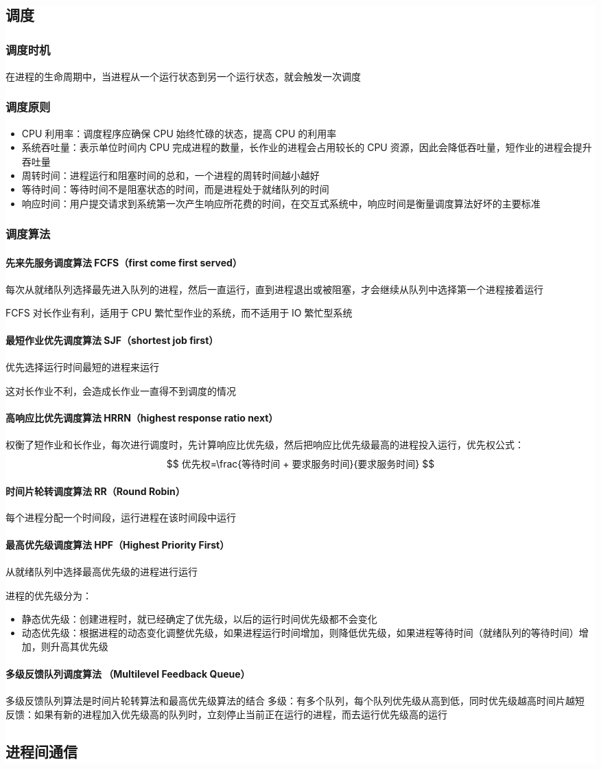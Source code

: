 

## 调度

### 调度时机

在进程的生命周期中，当进程从一个运行状态到另一个运行状态，就会触发一次调度

### 调度原则

- CPU 利用率：调度程序应确保 CPU 始终忙碌的状态，提高 CPU 的利用率
- 系统吞吐量：表示单位时间内 CPU 完成进程的数量，长作业的进程会占用较长的 CPU 资源，因此会降低吞吐量，短作业的进程会提升吞吐量
- 周转时间：进程运行和阻塞时间的总和，一个进程的周转时间越小越好
- 等待时间：等待时间不是阻塞状态的时间，而是进程处于就绪队列的时间
- 响应时间：用户提交请求到系统第一次产生响应所花费的时间，在交互式系统中，响应时间是衡量调度算法好坏的主要标准

### 调度算法

#### 先来先服务调度算法 FCFS（first come first served）

每次从就绪队列选择最先进入队列的进程，然后一直运行，直到进程退出或被阻塞，才会继续从队列中选择第一个进程接着运行

FCFS 对长作业有利，适用于 CPU 繁忙型作业的系统，而不适用于 IO 繁忙型系统

#### 最短作业优先调度算法 SJF（shortest job first）

优先选择运行时间最短的进程来运行

这对长作业不利，会造成长作业一直得不到调度的情况

#### 高响应比优先调度算法 HRRN（highest response ratio next）

权衡了短作业和长作业，每次进行调度时，先计算响应比优先级，然后把响应比优先级最高的进程投入运行，优先权公式：
$$
优先权=\frac{等待时间 + 要求服务时间}{要求服务时间}
$$

#### 时间片轮转调度算法 RR（Round Robin）

每个进程分配一个时间段，运行进程在该时间段中运行

#### 最高优先级调度算法 HPF（Highest Priority First）

从就绪队列中选择最高优先级的进程进行运行

进程的优先级分为：
- 静态优先级：创建进程时，就已经确定了优先级，以后的运行时间优先级都不会变化
- 动态优先级：根据进程的动态变化调整优先级，如果进程运行时间增加，则降低优先级，如果进程等待时间（就绪队列的等待时间）增加，则升高其优先级

#### 多级反馈队列调度算法 （Multilevel Feedback Queue）

多级反馈队列算法是时间片轮转算法和最高优先级算法的结合
多级：有多个队列，每个队列优先级从高到低，同时优先级越高时间片越短
反馈：如果有新的进程加入优先级高的队列时，立刻停止当前正在运行的进程，而去运行优先级高的运行

## 进程间通信
